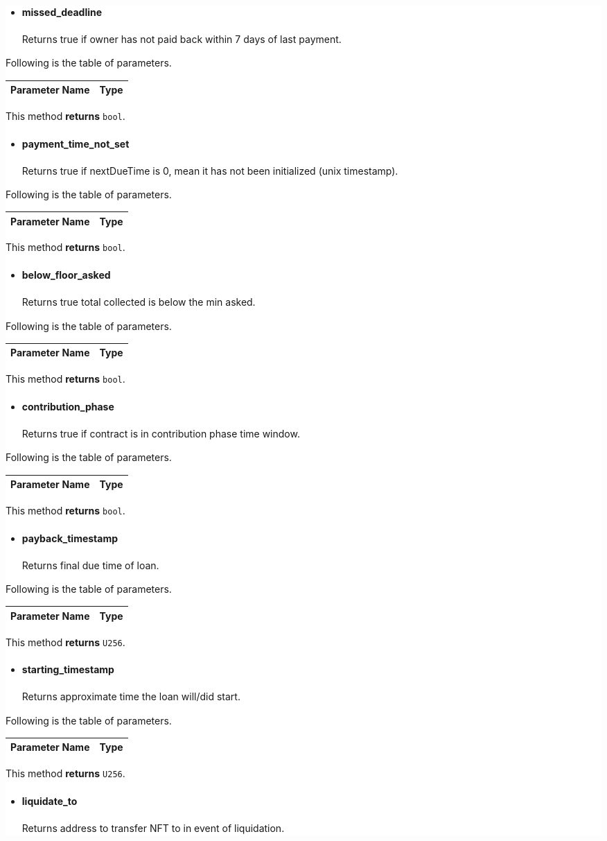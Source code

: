 - #### missed_deadline <a id="LiquidHelper-missed-deadline"></a>
  Returns true if owner has not paid back within 7 days of last payment.

Following is the table of parameters.

| Parameter Name | Type |
| -------------- | ---- |

This method **returns** `bool`.

- #### payment_time_not_set <a id="LiquidHelper-payment-time-not-set"></a>
  Returns true if nextDueTime is 0, mean it has not been initialized (unix timestamp).

Following is the table of parameters.

| Parameter Name | Type |
| -------------- | ---- |

This method **returns** `bool`.

- #### below_floor_asked <a id="LiquidHelper-below-floor-asked"></a>
  Returns true total collected is below the min asked.

Following is the table of parameters.

| Parameter Name | Type |
| -------------- | ---- |

This method **returns** `bool`.

- #### contribution_phase <a id="LiquidHelper-contribution-phase"></a>
  Returns true if contract is in contribution phase time window.

Following is the table of parameters.

| Parameter Name | Type |
| -------------- | ---- |

This method **returns** `bool`.

- #### payback_timestamp <a id="LiquidHelper-payback-timestamp"></a>
  Returns final due time of loan.

Following is the table of parameters.

| Parameter Name | Type |
| -------------- | ---- |

This method **returns** `U256`.

- #### starting_timestamp <a id="LiquidHelper-starting-timestamp"></a>
  Returns approximate time the loan will/did start.

Following is the table of parameters.

| Parameter Name | Type |
| -------------- | ---- |

This method **returns** `U256`.

- #### liquidate_to <a id="LiquidHelper-liquidate-to"></a>
  Returns address to transfer NFT to in event of liquidation.
